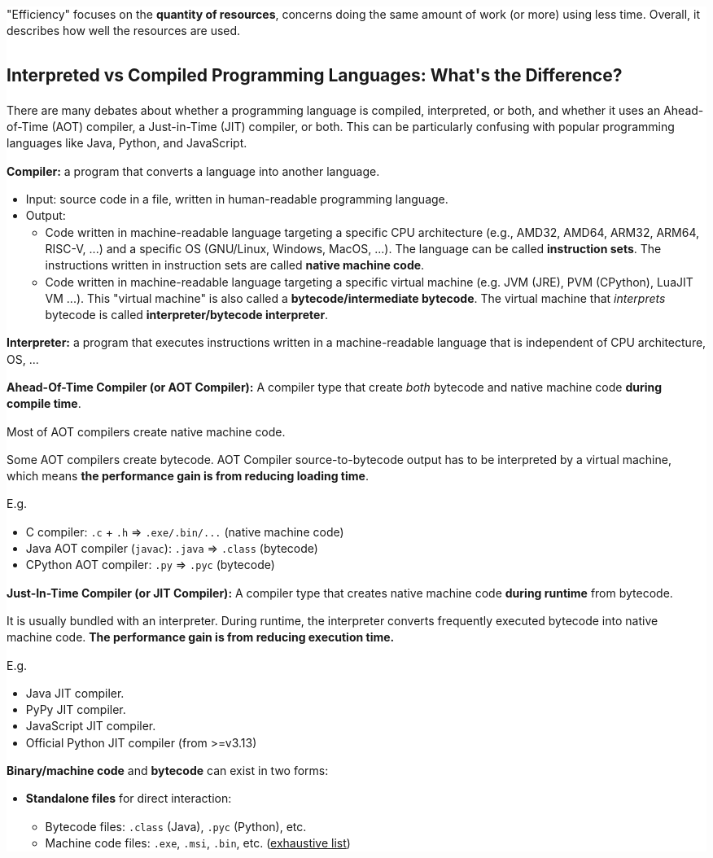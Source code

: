 "Efficiency" focuses on the **quantity of resources**, concerns doing the same amount of work (or more) using less time. Overall, it describes how well the resources are used.

## Interpreted vs Compiled Programming Languages: What's the Difference?

There are many debates about whether a programming language is compiled, interpreted, or both, and whether it uses an Ahead-of-Time (AOT) compiler, a Just-in-Time (JIT) compiler, or both. This can be particularly confusing with popular programming languages like Java, Python, and JavaScript.

**Compiler:** a program that converts a language into another language.

- Input: source code in a file, written in human-readable programming language.
- Output:
  - Code written in machine-readable language targeting a specific CPU architecture (e.g., AMD32, AMD64, ARM32, ARM64, RISC-V, ...) and a specific OS (GNU/Linux, Windows, MacOS, ...). The language can be called **instruction sets**. The instructions written in instruction sets are called **native machine code**.
  - Code written in machine-readable language targeting a specific virtual machine (e.g. JVM (JRE), PVM (CPython), LuaJIT VM ...). This "virtual machine" is also called a **bytecode/intermediate bytecode**. The virtual machine that _interprets_ bytecode is called **interpreter/bytecode interpreter**.

**Interpreter:** a program that executes instructions written in a machine-readable language that is independent of CPU architecture, OS, ...

**Ahead-Of-Time Compiler (or AOT Compiler):** A compiler type that create _both_ bytecode and native machine code **during compile time**.

Most of AOT compilers create native machine code.

Some AOT compilers create bytecode. AOT Compiler source-to-bytecode output has to be interpreted by a virtual machine, which means **the performance gain is from reducing loading time**.

E.g.

- C compiler: `.c` + `.h` => `.exe/.bin/...` (native machine code)
- Java AOT compiler (`javac`): `.java` => `.class` (bytecode)
- CPython AOT compiler: `.py` => `.pyc` (bytecode)

**Just-In-Time Compiler (or JIT Compiler):** A compiler type that creates native machine code **during runtime** from bytecode.

It is usually bundled with an interpreter. During runtime, the interpreter converts frequently executed bytecode into native machine code. **The performance gain is from reducing execution time.**

E.g.

- Java JIT compiler.
- PyPy JIT compiler.
- JavaScript JIT compiler.
- Official Python JIT compiler (from >=v3.13)

**Binary/machine code** and **bytecode** can exist in two forms:

- **Standalone files** for direct interaction:

  - Bytecode files: `.class` (Java), `.pyc` (Python), etc.
  - Machine code files: `.exe`, `.msi`, `.bin`, etc. ([exhaustive list](https://askubuntu.com/a/174356/1689543))
